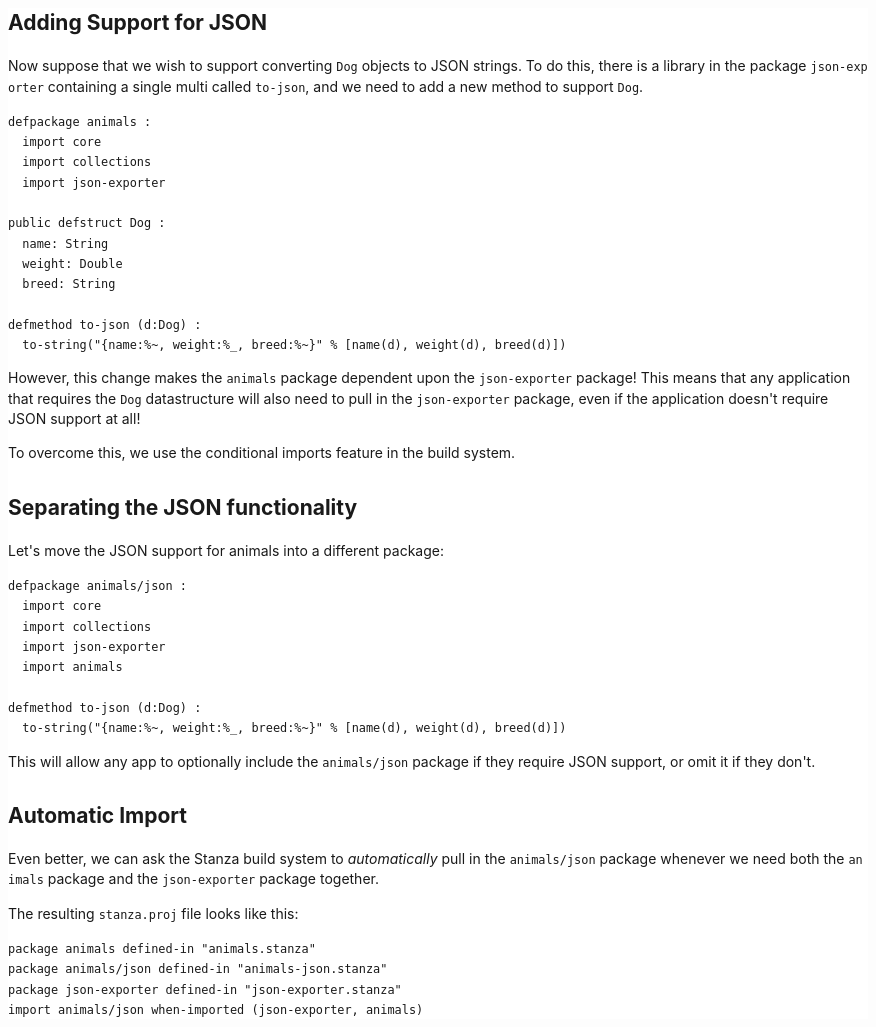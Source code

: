 ## Adding Support for JSON

Now suppose that we wish to support converting `Dog` objects to JSON strings. To do this, there is a library in the package `json-exporter` containing a single multi called `to-json`, and we need to add a new method to support `Dog`.

```
defpackage animals :
  import core
  import collections
  import json-exporter
  
public defstruct Dog :
  name: String
  weight: Double
  breed: String
  
defmethod to-json (d:Dog) :
  to-string("{name:%~, weight:%_, breed:%~}" % [name(d), weight(d), breed(d)])
```

However, this change makes the `animals` package dependent upon the `json-exporter` package! This means that any application that requires the `Dog` datastructure will also need to pull in the `json-exporter` package, even if the application doesn't require JSON support at all!

To overcome this, we use the conditional imports feature in the build system.

## Separating the JSON functionality

Let's move the JSON support for animals into a different package:

```
defpackage animals/json :
  import core
  import collections
  import json-exporter
  import animals
  
defmethod to-json (d:Dog) :
  to-string("{name:%~, weight:%_, breed:%~}" % [name(d), weight(d), breed(d)])
```

This will allow any app to optionally include the `animals/json` package if they require JSON support, or omit it if they don't. 

## Automatic Import

Even better, we can ask the Stanza build system to *automatically* pull in the `animals/json` package whenever we need both the `animals` package and the `json-exporter` package together.

The resulting `stanza.proj` file looks like this:

```
package animals defined-in "animals.stanza"
package animals/json defined-in "animals-json.stanza"
package json-exporter defined-in "json-exporter.stanza"
import animals/json when-imported (json-exporter, animals)
```
